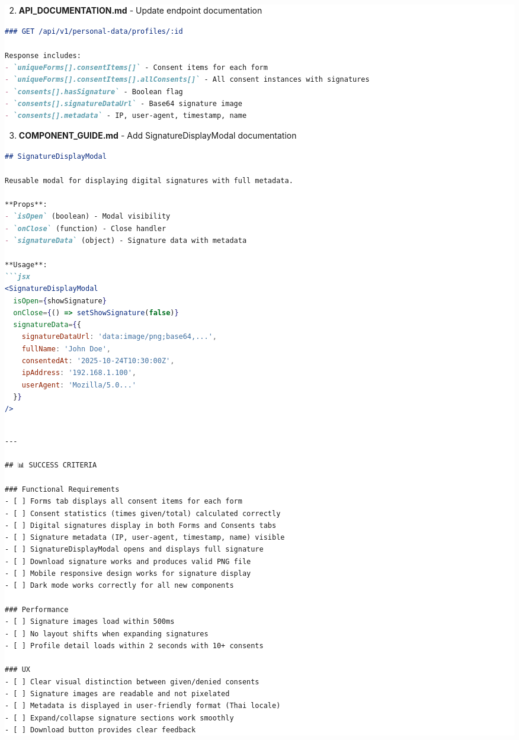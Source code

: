 2. **API_DOCUMENTATION.md** - Update endpoint documentation
```markdown
### GET /api/v1/personal-data/profiles/:id

Response includes:
- `uniqueForms[].consentItems[]` - Consent items for each form
- `uniqueForms[].consentItems[].allConsents[]` - All consent instances with signatures
- `consents[].hasSignature` - Boolean flag
- `consents[].signatureDataUrl` - Base64 signature image
- `consents[].metadata` - IP, user-agent, timestamp, name
```

3. **COMPONENT_GUIDE.md** - Add SignatureDisplayModal documentation
```markdown
## SignatureDisplayModal

Reusable modal for displaying digital signatures with full metadata.

**Props**:
- `isOpen` (boolean) - Modal visibility
- `onClose` (function) - Close handler
- `signatureData` (object) - Signature data with metadata

**Usage**:
```jsx
<SignatureDisplayModal
  isOpen={showSignature}
  onClose={() => setShowSignature(false)}
  signatureData={{
    signatureDataUrl: 'data:image/png;base64,...',
    fullName: 'John Doe',
    consentedAt: '2025-10-24T10:30:00Z',
    ipAddress: '192.168.1.100',
    userAgent: 'Mozilla/5.0...'
  }}
/>
```
```

---

## 📊 SUCCESS CRITERIA

### Functional Requirements
- [ ] Forms tab displays all consent items for each form
- [ ] Consent statistics (times given/total) calculated correctly
- [ ] Digital signatures display in both Forms and Consents tabs
- [ ] Signature metadata (IP, user-agent, timestamp, name) visible
- [ ] SignatureDisplayModal opens and displays full signature
- [ ] Download signature works and produces valid PNG file
- [ ] Mobile responsive design works for signature display
- [ ] Dark mode works correctly for all new components

### Performance
- [ ] Signature images load within 500ms
- [ ] No layout shifts when expanding signatures
- [ ] Profile detail loads within 2 seconds with 10+ consents

### UX
- [ ] Clear visual distinction between given/denied consents
- [ ] Signature images are readable and not pixelated
- [ ] Metadata is displayed in user-friendly format (Thai locale)
- [ ] Expand/collapse signature sections work smoothly
- [ ] Download button provides clear feedback

```